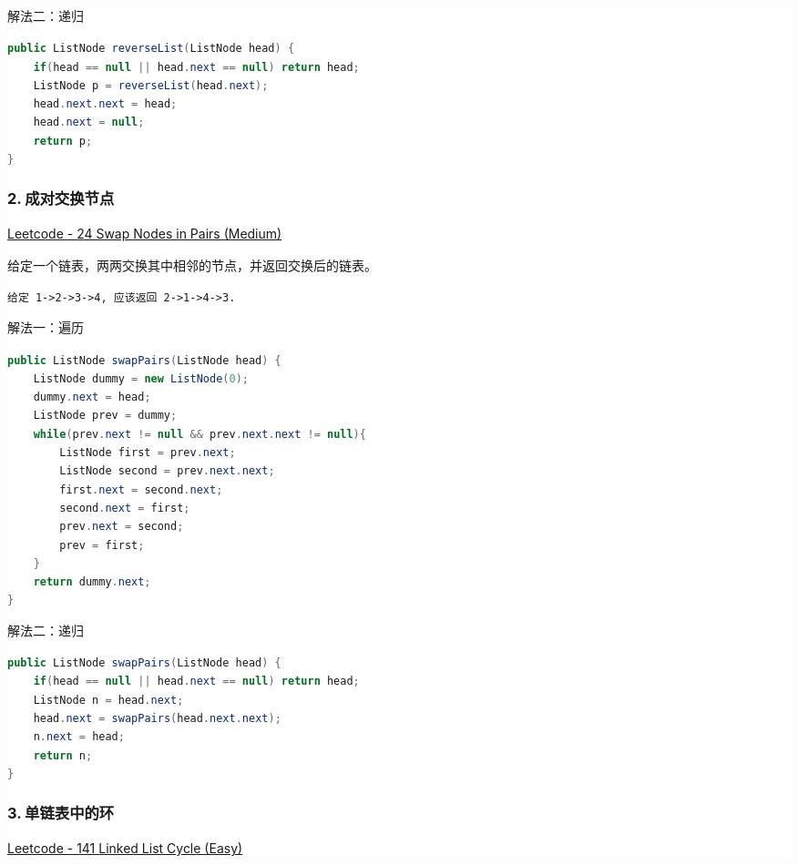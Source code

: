 解法二：递归

```java
public ListNode reverseList(ListNode head) {
    if(head == null || head.next == null) return head;
    ListNode p = reverseList(head.next);
    head.next.next = head;
    head.next = null;
    return p;
}
```

### 2. 成对交换节点

[Leetcode - 24 Swap Nodes in Pairs (Medium)](https://leetcode-cn.com/problems/swap-nodes-in-pairs/)

给定一个链表，两两交换其中相邻的节点，并返回交换后的链表。

```
给定 1->2->3->4, 应该返回 2->1->4->3.
```

解法一：遍历

```java
public ListNode swapPairs(ListNode head) {
    ListNode dummy = new ListNode(0);
    dummy.next = head;
    ListNode prev = dummy;
    while(prev.next != null && prev.next.next != null){
        ListNode first = prev.next;
        ListNode second = prev.next.next;
        first.next = second.next;
        second.next = first;
        prev.next = second;
        prev = first;
    }
    return dummy.next;
}
```

解法二：递归

```java
public ListNode swapPairs(ListNode head) {
    if(head == null || head.next == null) return head;
    ListNode n = head.next;
    head.next = swapPairs(head.next.next);
    n.next = head;
    return n;
}
```

### 3. 单链表中的环

[Leetcode - 141 Linked List Cycle (Easy)](https://leetcode-cn.com/problems/linked-list-cycle/)
